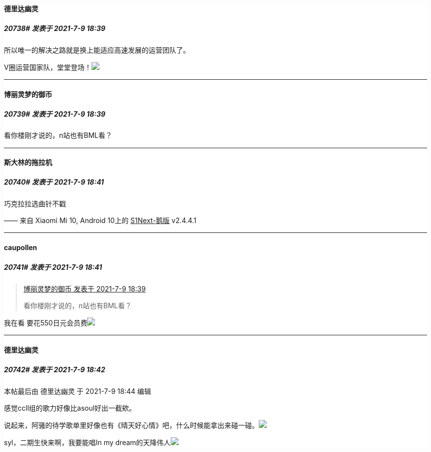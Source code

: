 ####  德里达幽灵  
##### 20738#       发表于 2021-7-9 18:39


所以唯一的解决之路就是换上能适应高速发展的运营团队了。


V圈运营国家队，堂堂登场！<img src="https://static.saraba1st.com/image/smiley/carton2017/291.gif" referrerpolicy="no-referrer">


*****

####  博丽灵梦的御币  
##### 20739#       发表于 2021-7-9 18:39


看你楼刚才说的，n站也有BML看？


*****

####  斯大林的拖拉机  
##### 20740#       发表于 2021-7-9 18:41


巧克拉拉选曲针不戳

—— 来自 Xiaomi Mi 10, Android 10上的 [S1Next-鹅版](https://github.com/ykrank/S1-Next/releases) v2.4.4.1


*****

####  caupollen  
##### 20741#       发表于 2021-7-9 18:41


<blockquote><a href="httphttps://bbs.saraba1st.com/2b/forum.php?mod=redirect&amp;goto=findpost&amp;pid=51901058&amp;ptid=2010146" target="_blank">博丽灵梦的御币 发表于 2021-7-9 18:39</a>

看你楼刚才说的，n站也有BML看？</blockquote>
我在看 要花550日元会员费<img src="https://static.saraba1st.com/image/smiley/face2017/068.png" referrerpolicy="no-referrer">


*****

####  德里达幽灵  
##### 20742#       发表于 2021-7-9 18:42


 本帖最后由 德里达幽灵 于 2021-7-9 18:44 编辑 

感觉ccll组的歌力好像比asoul好出一截欸。

说起来，阿骚的待学歌单里好像也有《晴天好心情》吧，什么时候能拿出来碰一碰。<img src="https://static.saraba1st.com/image/smiley/face2017/067.png" referrerpolicy="no-referrer">


syl，二期生快来啊，我要能唱In my dream的天降伟人<img src="https://static.saraba1st.com/image/smiley/face2017/210.gif" referrerpolicy="no-referrer">
